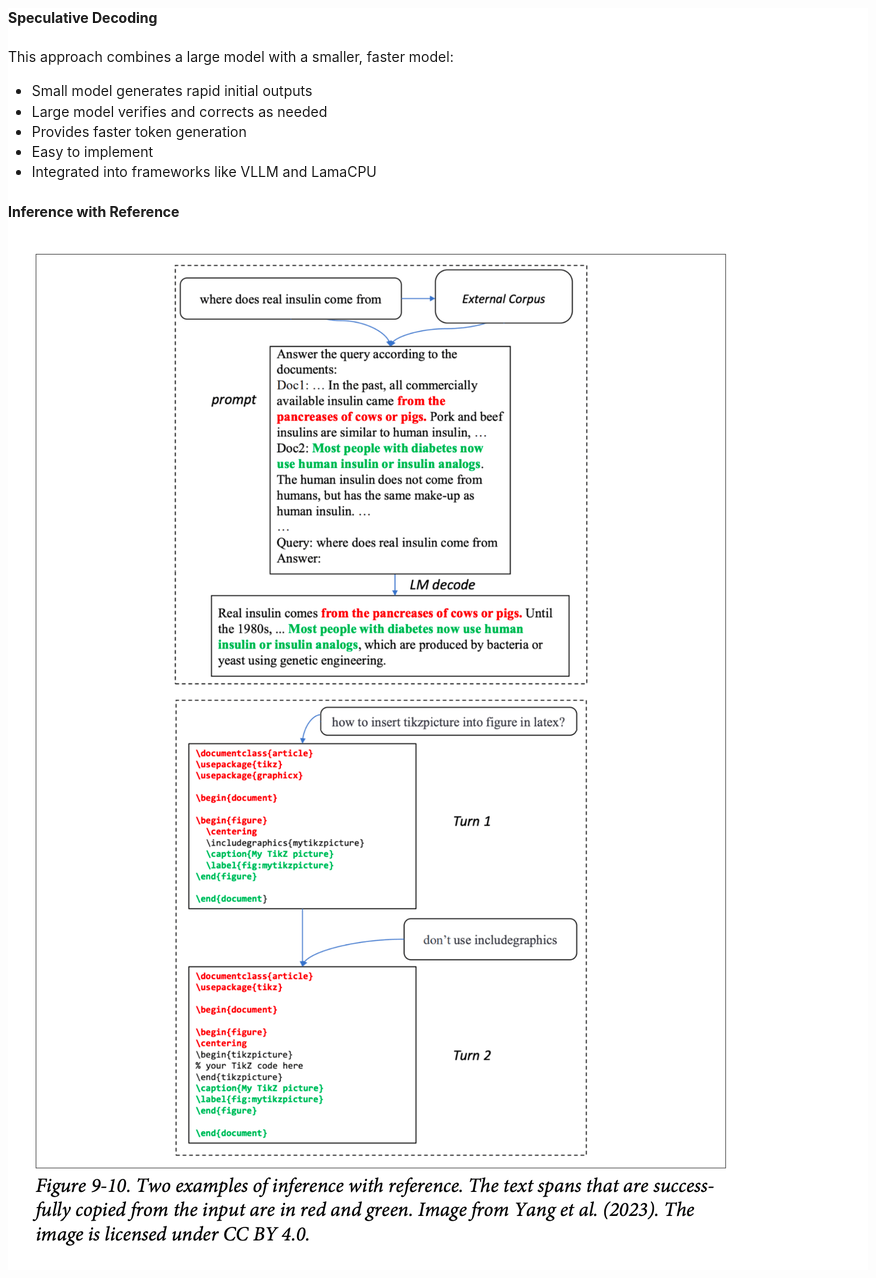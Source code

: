 #### Speculative Decoding
This approach combines a large model with a smaller, faster model:

- Small model generates rapid initial outputs
- Large model verifies and corrects as needed
- Provides faster token generation
- Easy to implement
- Integrated into frameworks like VLLM and LamaCPU

#### Inference with Reference

![](images/2025-02-07-ai-engineering-chapter-9/inference_with_reference.png)
